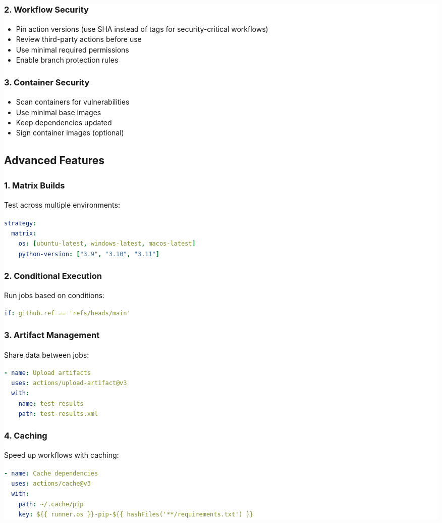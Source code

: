 ### 2. Workflow Security
- Pin action versions (use SHA instead of tags for security-critical workflows)
- Review third-party actions before use
- Use minimal required permissions
- Enable branch protection rules

### 3. Container Security
- Scan containers for vulnerabilities
- Use minimal base images
- Keep dependencies updated
- Sign container images (optional)

## Advanced Features

### 1. Matrix Builds
Test across multiple environments:

```yaml
strategy:
  matrix:
    os: [ubuntu-latest, windows-latest, macos-latest]
    python-version: ["3.9", "3.10", "3.11"]
```

### 2. Conditional Execution
Run jobs based on conditions:

```yaml
if: github.ref == 'refs/heads/main'
```

### 3. Artifact Management
Share data between jobs:

```yaml
- name: Upload artifacts
  uses: actions/upload-artifact@v3
  with:
    name: test-results
    path: test-results.xml
```

### 4. Caching
Speed up workflows with caching:

```yaml
- name: Cache dependencies
  uses: actions/cache@v3
  with:
    path: ~/.cache/pip
    key: ${{ runner.os }}-pip-${{ hashFiles('**/requirements.txt') }}
```
